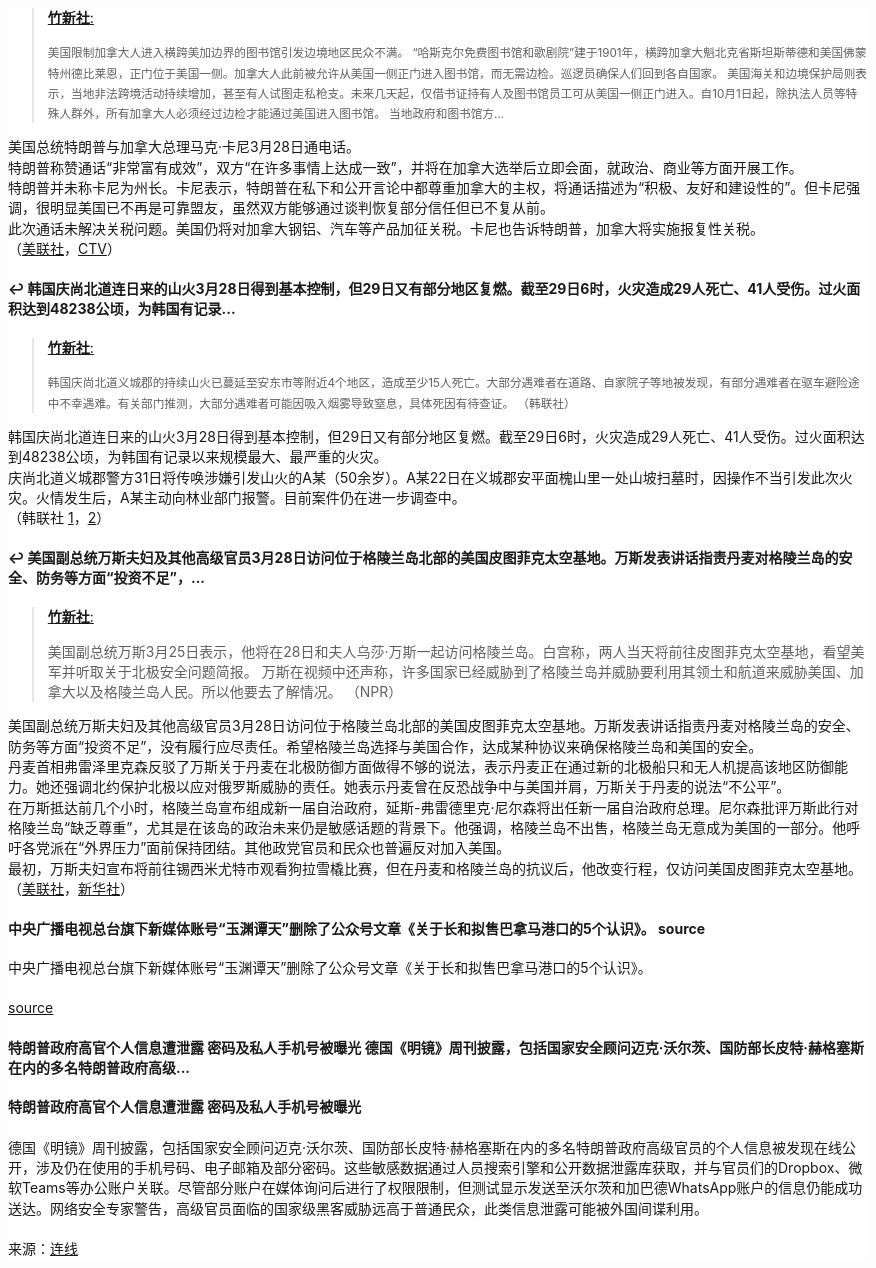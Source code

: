 <div class="rsshub-quote"><blockquote>                                    <p><a href="https://t.me/tnews365/33028"><b>竹新社</b>:</a></p>                                    <p><small>美国限制加拿大人进入横跨美加边界的图书馆引发边境地区民众不满。 “哈斯克尔免费图书馆和歌剧院”建于1901年，横跨加拿大魁北克省斯坦斯蒂德和美国佛蒙特州德比莱恩，正门位于美国一侧。加拿大人此前被允许从美国一侧正门进入图书馆，而无需边检。巡逻员确保人们回到各自国家。 美国海关和边境保护局则表示，当地非法跨境活动持续增加，甚至有人试图走私枪支。未来几天起，仅借书证持有人及图书馆员工可从美国一侧正门进入。自10月1日起，除执法人员等特殊人群外，所有加拿大人必须经过边检才能通过美国进入图书馆。 当地政府和图书馆方…</small></p>                                                                    </blockquote></div><p>美国总统特朗普与加拿大总理马克·卡尼3月28日通电话。<br>特朗普称赞通话“非常富有成效”，双方“在许多事情上达成一致”，并将在加拿大选举后立即会面，就政治、商业等方面开展工作。<br>特朗普并未称卡尼为州长。卡尼表示，特朗普在私下和公开言论中都尊重加拿大的主权，将通话描述为“积极、友好和建设性的”。但卡尼强调，很明显美国已不再是可靠盟友，虽然双方能够通过谈判恢复部分信任但已不复从前。<br>此次通话未解决关税问题。美国仍将对加拿大钢铝、汽车等产品加征关税。卡尼也告诉特朗普，加拿大将实施报复性关税。<br>（<a href="https://apnews.com/article/canadian-prime-minister-mark-carney-trump-3dce332dc2c4b1cb9d034f70ef2920ff" target="_blank" rel="noopener" onclick="return confirm('Open this link?\n\n'+this.href);">美联社</a>，<a href="https://www.ctvnews.ca/federal-election-2025/article/carney-says-conversation-with-trump-very-constructive/" target="_blank" rel="noopener" onclick="return confirm('Open this link?\n\n'+this.href);">CTV</a>）</p>

#### ↩️ 韩国庆尚北道连日来的山火3月28日得到基本控制，但29日又有部分地区复燃。截至29日6时，火灾造成29人死亡、41人受伤。过火面积达到48238公顷，为韩国有记录...
<div class="rsshub-quote"><blockquote>                                    <p><a href="https://t.me/tnews365/33056"><b>竹新社</b>:</a></p>                                    <p><small>韩国庆尚北道义城郡的持续山火已蔓延至安东市等附近4个地区，造成至少15人死亡。大部分遇难者在道路、自家院子等地被发现，有部分遇难者在驱车避险途中不幸遇难。有关部门推测，大部分遇难者可能因吸入烟雾导致窒息，具体死因有待查证。 （韩联社）</small></p>                                                                    </blockquote></div><p>韩国庆尚北道连日来的山火3月28日得到基本控制，但29日又有部分地区复燃。截至29日6时，火灾造成29人死亡、41人受伤。过火面积达到48238公顷，为韩国有记录以来规模最大、最严重的火灾。<br>庆尚北道义城郡警方31日将传唤涉嫌引发山火的A某（50余岁）。A某22日在义城郡安平面槐山里一处山坡扫墓时，因操作不当引发此次火灾。火情发生后，A某主动向林业部门报警。目前案件仍在进一步调查中。<br>（韩联社 <a href="https://www.yna.co.kr/view/AKR20250329018751530" target="_blank" rel="noopener" onclick="return confirm('Open this link?\n\n'+this.href);">1</a>，<a href="https://cn.yna.co.kr/view/ACK20250328004400881" target="_blank" rel="noopener" onclick="return confirm('Open this link?\n\n'+this.href);">2</a>）</p>

#### ↩️ 美国副总统万斯夫妇及其他高级官员3月28日访问位于格陵兰岛北部的美国皮图菲克太空基地。万斯发表讲话指责丹麦对格陵兰岛的安全、防务等方面“投资不足”，...
<div class="rsshub-quote"><blockquote>                                    <p><a href="https://t.me/tnews365/33060"><b>竹新社</b>:</a></p>                                                                        <p>美国副总统万斯3月25日表示，他将在28日和夫人乌莎·万斯一起访问格陵兰岛。白宫称，两人当天将前往皮图菲克太空基地，看望美军并听取关于北极安全问题简报。 万斯在视频中还声称，许多国家已经威胁到了格陵兰岛并威胁要利用其领土和航道来威胁美国、加拿大以及格陵兰岛人民。所以他要去了解情况。 （NPR）</p>                                </blockquote></div><p>美国副总统万斯夫妇及其他高级官员3月28日访问位于格陵兰岛北部的美国皮图菲克太空基地。万斯发表讲话指责丹麦对格陵兰岛的安全、防务等方面“投资不足”，没有履行应尽责任。希望格陵兰岛选择与美国合作，达成某种协议来确保格陵兰岛和美国的安全。<br>丹麦首相弗雷泽里克森反驳了万斯关于丹麦在北极防御方面做得不够的说法，表示丹麦正在通过新的北极船只和无人机提高该地区防御能力。她还强调北约保护北极以应对俄罗斯威胁的责任。她表示丹麦曾在反恐战争中与美国并肩，万斯关于丹麦的说法“不公平”。<br>在万斯抵达前几个小时，格陵兰岛宣布组成新一届自治政府，延斯-弗雷德里克·尼尔森将出任新一届自治政府总理。尼尔森批评万斯此行对格陵兰岛“缺乏尊重”，尤其是在该岛的政治未来仍是敏感话题的背景下。他强调，格陵兰岛不出售，格陵兰岛无意成为美国的一部分。他呼吁各党派在“外界压力”面前保持团结。其他政党官员和民众也普遍反对加入美国。<br>最初，万斯夫妇宣布将前往锡西米尤特市观看狗拉雪橇比赛，但在丹麦和格陵兰岛的抗议后，他改变行程，仅访问美国皮图菲克太空基地。<br>（<a href="https://apnews.com/article/greenland-denmark-vance-visit-us-base-dd58fe169672042f803886da55ff3c0b" target="_blank" rel="noopener" onclick="return confirm('Open this link?\n\n'+this.href);">美联社</a>，<a href="http://www.news.cn/20250329/4552f62d2aff498ea8794e0b1ffa741f/c.html" target="_blank" rel="noopener" onclick="return confirm('Open this link?\n\n'+this.href);">新华社</a>）</p>

#### 中央广播电视总台旗下新媒体账号“玉渊谭天”删除了公众号文章《关于长和拟售巴拿马港口的5个认识》。 source
<p>中央广播电视总台旗下新媒体账号“玉渊谭天”删除了公众号文章《关于长和拟售巴拿马港口的5个认识》。 <br><br><a href="https://twitter.com/myfxtrader/status/1905954579117986101" target="_blank" rel="noopener" onclick="return confirm('Open this link?\n\n'+this.href);">source</a></p>

#### 特朗普政府高官个人信息遭泄露 密码及私人手机号被曝光 德国《明镜》周刊披露，包括国家安全顾问迈克·沃尔茨、国防部长皮特·赫格塞斯在内的多名特朗普政府高级...
<p><b>特朗普政府高官个人信息遭泄露 密码及私人手机号被曝光</b><br><br>德国《明镜》周刊披露，包括国家安全顾问迈克·沃尔茨、国防部长皮特·赫格塞斯在内的多名特朗普政府高级官员的个人信息被发现在线公开，涉及仍在使用的手机号码、电子邮箱及部分密码。这些敏感数据通过人员搜索引擎和公开数据泄露库获取，并与官员们的Dropbox、微软Teams等办公账户关联。尽管部分账户在媒体询问后进行了权限限制，但测试显示发送至沃尔茨和加巴德WhatsApp账户的信息仍能成功送达。网络安全专家警告，高级官员面临的国家级黑客威胁远高于普通民众，此类信息泄露可能被外国间谍利用。<br><br>来源：<a href="https://www.wired.com/story/top-trump-officials-phone-numbers-personal-information-online/" target="_blank" rel="noopener" onclick="return confirm('Open this link?\n\n'+this.href);">连线</a></p>
